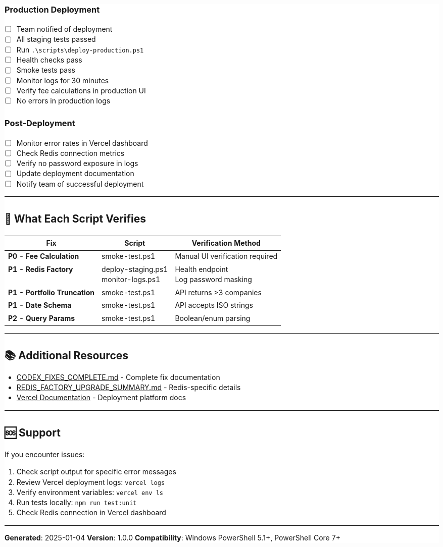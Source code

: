 ### **Production Deployment**
- [ ] Team notified of deployment
- [ ] All staging tests passed
- [ ] Run `.\scripts\deploy-production.ps1`
- [ ] Health checks pass
- [ ] Smoke tests pass
- [ ] Monitor logs for 30 minutes
- [ ] Verify fee calculations in production UI
- [ ] No errors in production logs

### **Post-Deployment**
- [ ] Monitor error rates in Vercel dashboard
- [ ] Check Redis connection metrics
- [ ] Verify no password exposure in logs
- [ ] Update deployment documentation
- [ ] Notify team of successful deployment

---

## 🎯 What Each Script Verifies

| Fix | Script | Verification Method |
|-----|--------|-------------------|
| **P0 - Fee Calculation** | smoke-test.ps1 | Manual UI verification required |
| **P1 - Redis Factory** | deploy-staging.ps1<br>monitor-logs.ps1 | Health endpoint<br>Log password masking |
| **P1 - Portfolio Truncation** | smoke-test.ps1 | API returns >3 companies |
| **P1 - Date Schema** | smoke-test.ps1 | API accepts ISO strings |
| **P2 - Query Params** | smoke-test.ps1 | Boolean/enum parsing |

---

## 📚 Additional Resources

- [CODEX_FIXES_COMPLETE.md](../CODEX_FIXES_COMPLETE.md) - Complete fix documentation
- [REDIS_FACTORY_UPGRADE_SUMMARY.md](../REDIS_FACTORY_UPGRADE_SUMMARY.md) - Redis-specific details
- [Vercel Documentation](https://vercel.com/docs) - Deployment platform docs

---

## 🆘 Support

If you encounter issues:

1. Check script output for specific error messages
2. Review Vercel deployment logs: `vercel logs`
3. Verify environment variables: `vercel env ls`
4. Run tests locally: `npm run test:unit`
5. Check Redis connection in Vercel dashboard

---

**Generated**: 2025-01-04
**Version**: 1.0.0
**Compatibility**: Windows PowerShell 5.1+, PowerShell Core 7+
